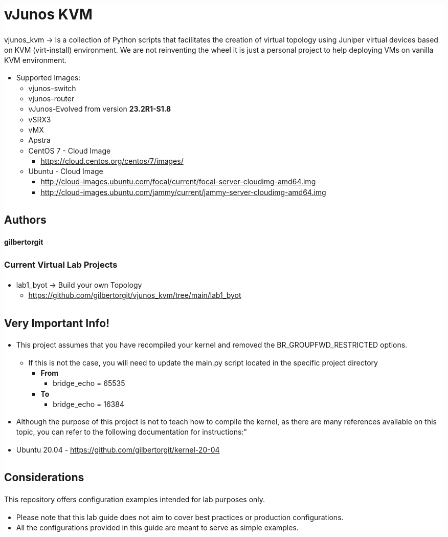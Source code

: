 # vJunos KVM

vjunos_kvm -> Is a collection of Python scripts that facilitates the creation of virtual topology using Juniper virtual devices based on KVM (virt-install) environment. 
We are not reinventing the wheel it is just a personal project to help deploying VMs on vanilla KVM environment.

* Supported Images:
  * vjunos-switch
  * vjunos-router
  * vJunos-Evolved from version **23.2R1-S1.8** 
  * vSRX3
  * vMX
  * Apstra
  * CentOS 7 - Cloud Image
    * https://cloud.centos.org/centos/7/images/
  * Ubuntu - Cloud Image
    * http://cloud-images.ubuntu.com/focal/current/focal-server-cloudimg-amd64.img
    * http://cloud-images.ubuntu.com/jammy/current/jammy-server-cloudimg-amd64.img

## Authors

**gilbertorgit**

### Current Virtual Lab Projects

* lab1_byot -> Build your own Topology
  * https://github.com/gilbertorgit/vjunos_kvm/tree/main/lab1_byot

## Very Important Info! 
* This project assumes that you have recompiled your kernel and removed the BR_GROUPFWD_RESTRICTED options. 
  * If this is not the case, you will need to update the main.py script located in the specific project directory
    * **From**
      * bridge_echo = 65535
    * **To**
      * bridge_echo = 16384

* Although the purpose of this project is not to teach how to compile the kernel, as there are many references available on this topic, you can refer to the following documentation for instructions:"
 * Ubuntu 20.04 - https://github.com/gilbertorgit/kernel-20-04

## Considerations
This repository offers configuration examples intended for lab purposes only.

* Please note that this lab guide does not aim to cover best practices or production configurations.
* All the configurations provided in this guide are meant to serve as simple examples.
